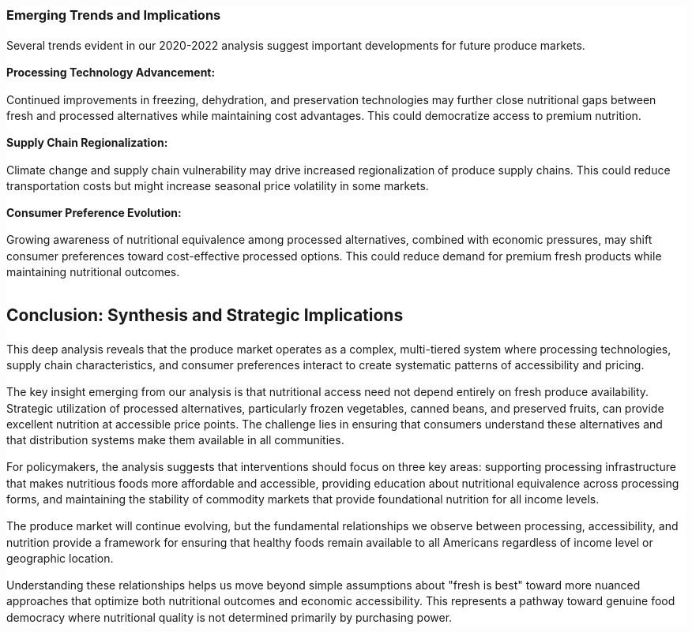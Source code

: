 ### Emerging Trends and Implications

Several trends evident in our 2020-2022 analysis suggest important developments for future produce markets.

**Processing Technology Advancement:**

Continued improvements in freezing, dehydration, and preservation technologies may further close nutritional gaps between fresh and processed alternatives while maintaining cost advantages. This could democratize access to premium nutrition.

**Supply Chain Regionalization:**

Climate change and supply chain vulnerability may drive increased regionalization of produce supply chains. This could reduce transportation costs but might increase seasonal price volatility in some markets.

**Consumer Preference Evolution:**

Growing awareness of nutritional equivalence among processed alternatives, combined with economic pressures, may shift consumer preferences toward cost-effective processed options. This could reduce demand for premium fresh products while maintaining nutritional outcomes.

## Conclusion: Synthesis and Strategic Implications

This deep analysis reveals that the produce market operates as a complex, multi-tiered system where processing technologies, supply chain characteristics, and consumer preferences interact to create systematic patterns of accessibility and pricing.

The key insight emerging from our analysis is that nutritional access need not depend entirely on fresh produce availability. Strategic utilization of processed alternatives, particularly frozen vegetables, canned beans, and preserved fruits, can provide excellent nutrition at accessible price points. The challenge lies in ensuring that consumers understand these alternatives and that distribution systems make them available in all communities.

For policymakers, the analysis suggests that interventions should focus on three key areas: supporting processing infrastructure that makes nutritious foods more affordable and accessible, providing education about nutritional equivalence across processing forms, and maintaining the stability of commodity markets that provide foundational nutrition for all income levels.

The produce market will continue evolving, but the fundamental relationships we observe between processing, accessibility, and nutrition provide a framework for ensuring that healthy foods remain available to all Americans regardless of income level or geographic location.

Understanding these relationships helps us move beyond simple assumptions about "fresh is best" toward more nuanced approaches that optimize both nutritional outcomes and economic accessibility. This represents a pathway toward genuine food democracy where nutritional quality is not determined primarily by purchasing power.
